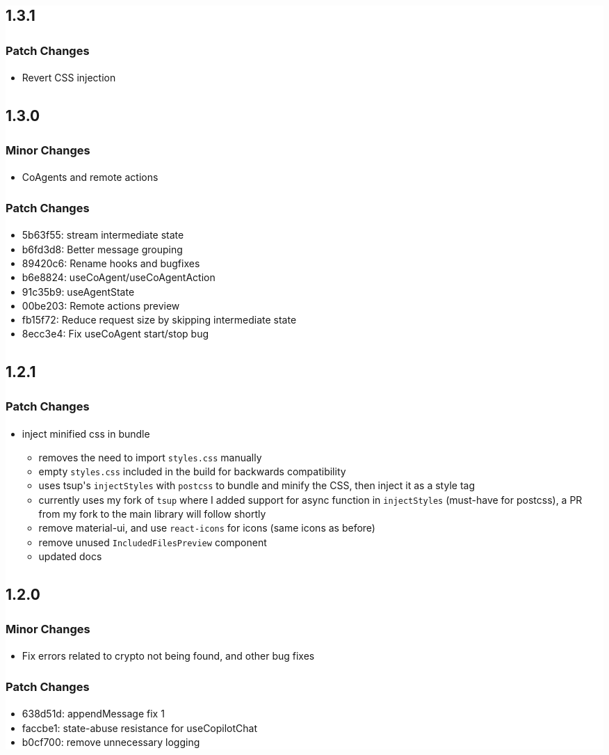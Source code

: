 ## 1.3.1

### Patch Changes

- Revert CSS injection

## 1.3.0

### Minor Changes

- CoAgents and remote actions

### Patch Changes

- 5b63f55: stream intermediate state
- b6fd3d8: Better message grouping
- 89420c6: Rename hooks and bugfixes
- b6e8824: useCoAgent/useCoAgentAction
- 91c35b9: useAgentState
- 00be203: Remote actions preview
- fb15f72: Reduce request size by skipping intermediate state
- 8ecc3e4: Fix useCoAgent start/stop bug

## 1.2.1

### Patch Changes

- inject minified css in bundle

  - removes the need to import `styles.css` manually
  - empty `styles.css` included in the build for backwards compatibility
  - uses tsup's `injectStyles` with `postcss` to bundle and minify the CSS, then inject it as a style tag
  - currently uses my fork of `tsup` where I added support for async function in `injectStyles` (must-have for postcss), a PR from my fork to the main library will follow shortly
  - remove material-ui, and use `react-icons` for icons (same icons as before)
  - remove unused `IncludedFilesPreview` component
  - updated docs

## 1.2.0

### Minor Changes

- Fix errors related to crypto not being found, and other bug fixes

### Patch Changes

- 638d51d: appendMessage fix 1
- faccbe1: state-abuse resistance for useCopilotChat
- b0cf700: remove unnecessary logging
